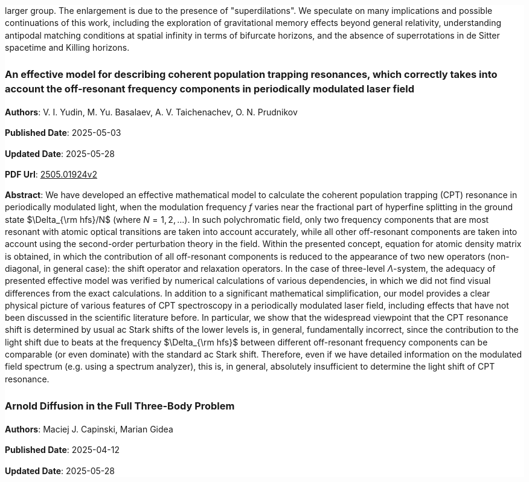 larger group. The enlargement is due to the presence of "superdilations". We
speculate on many implications and possible continuations of this work,
including the exploration of gravitational memory effects beyond general
relativity, understanding antipodal matching conditions at spatial infinity in
terms of bifurcate horizons, and the absence of superrotations in de Sitter
spacetime and Killing horizons.


### An effective model for describing coherent population trapping resonances, which correctly takes into account the off-resonant frequency components in periodically modulated laser field
**Authors**: V. I. Yudin, M. Yu. Basalaev, A. V. Taichenachev, O. N. Prudnikov

**Published Date**: 2025-05-03

**Updated Date**: 2025-05-28

**PDF Url**: [2505.01924v2](http://arxiv.org/pdf/2505.01924v2)

**Abstract**: We have developed an effective mathematical model to calculate the coherent
population trapping (CPT) resonance in periodically modulated light, when the
modulation frequency $f$ varies near the fractional part of hyperfine splitting
in the ground state $\Delta_{\rm hfs}/N$ (where $N=1,2,...$). In such
polychromatic field, only two frequency components that are most resonant with
atomic optical transitions are taken into account accurately, while all other
off-resonant components are taken into account using the second-order
perturbation theory in the field. Within the presented concept, equation for
atomic density matrix is obtained, in which the contribution of all
off-resonant components is reduced to the appearance of two new operators
(non-diagonal, in general case): the shift operator and relaxation operators.
In the case of three-level $\Lambda$-system, the adequacy of presented
effective model was verified by numerical calculations of various dependencies,
in which we did not find visual differences from the exact calculations. In
addition to a significant mathematical simplification, our model provides a
clear physical picture of various features of CPT spectroscopy in a
periodically modulated laser field, including effects that have not been
discussed in the scientific literature before. In particular, we show that the
widespread viewpoint that the CPT resonance shift is determined by usual ac
Stark shifts of the lower levels is, in general, fundamentally incorrect, since
the contribution to the light shift due to beats at the frequency $\Delta_{\rm
hfs}$ between different off-resonant frequency components can be comparable (or
even dominate) with the standard ac Stark shift. Therefore, even if we have
detailed information on the modulated field spectrum (e.g. using a spectrum
analyzer), this is, in general, absolutely insufficient to determine the light
shift of CPT resonance.


### Arnold Diffusion in the Full Three-Body Problem
**Authors**: Maciej J. Capinski, Marian Gidea

**Published Date**: 2025-04-12

**Updated Date**: 2025-05-28
